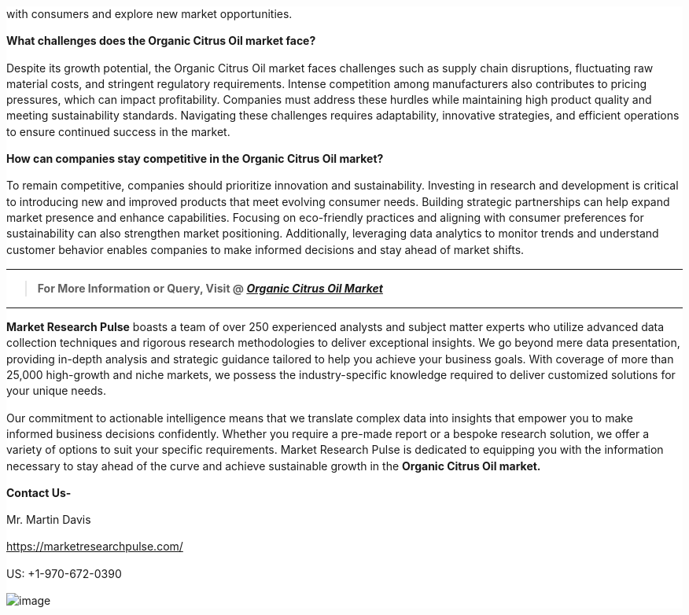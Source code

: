 with consumers and explore new market opportunities.</p><p><strong>What challenges does the Organic Citrus Oil market face?</strong></p><p>Despite its growth potential, the Organic Citrus Oil market faces challenges such as supply chain disruptions, fluctuating raw material costs, and stringent regulatory requirements. Intense competition among manufacturers also contributes to pricing pressures, which can impact profitability. Companies must address these hurdles while maintaining high product quality and meeting sustainability standards. Navigating these challenges requires adaptability, innovative strategies, and efficient operations to ensure continued success in the market.</p><p><strong>How can companies stay competitive in the Organic Citrus Oil market?</strong></p><p>To remain competitive, companies should prioritize innovation and sustainability. Investing in research and development is critical to introducing new and improved products that meet evolving consumer needs. Building strategic partnerships can help expand market presence and enhance capabilities. Focusing on eco-friendly practices and aligning with consumer preferences for sustainability can also strengthen market positioning. Additionally, leveraging data analytics to monitor trends and understand customer behavior enables companies to make informed decisions and stay ahead of market shifts.</p><hr /><blockquote><p><strong>For More Information or Query, Visit @&nbsp;<em><a href="https://marketresearchpulse.com/report/20617/organic-citrus-oil-market?utm_source=Linkedin&utm_medium=0111">Organic Citrus Oil Market</a></em></strong></p></blockquote><hr /><p><strong>Market Research Pulse</strong> boasts a team of over 250 experienced analysts and subject matter experts who utilize advanced data collection techniques and rigorous research methodologies to deliver exceptional insights. We go beyond mere data presentation, providing in-depth analysis and strategic guidance tailored to help you achieve your business goals. With coverage of more than 25,000 high-growth and niche markets, we possess the industry-specific knowledge required to deliver customized solutions for your unique needs.</p><p>Our commitment to actionable intelligence means that we translate complex data into insights that empower you to make informed business decisions confidently. Whether you require a pre-made report or a bespoke research solution, we offer a variety of options to suit your specific requirements. Market Research Pulse is dedicated to equipping you with the information necessary to stay ahead of the curve and achieve sustainable growth in the <strong>Organic Citrus Oil market.</strong></p><p><strong>Contact Us-</strong></p><p>Mr. Martin Davis</p><p>https://marketresearchpulse.com/</p><p>US: +1-970-672-0390</p>
![image](https://github.com/user-attachments/assets/5c5cc4db-beff-4088-890e-8dd4775d57b8)
